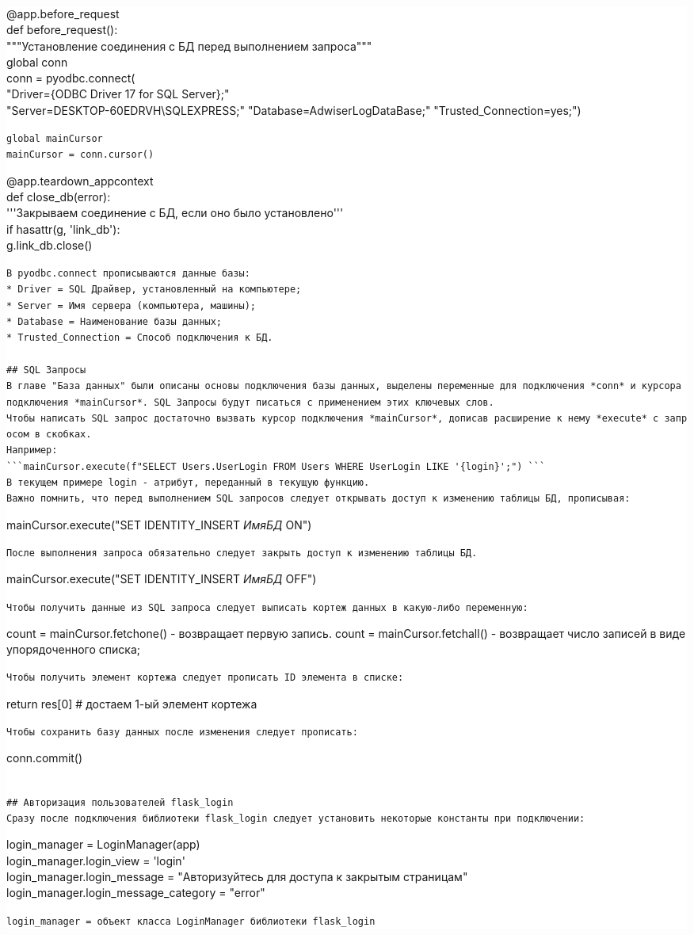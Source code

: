 @app.before_request  
def before_request():  
    """Установление соединения с БД перед выполнением запроса"""  
  global conn  
    conn = pyodbc.connect(  
	 "Driver={ODBC Driver 17 for SQL Server};"  
	 "Server=DESKTOP-60EDRVH\SQLEXPRESS;" 
	 "Database=AdwiserLogDataBase;" 
	 "Trusted_Connection=yes;")  
  
    global mainCursor  
    mainCursor = conn.cursor()

@app.teardown_appcontext  
def close_db(error):  
    '''Закрываем соединение с БД, если оно было установлено'''  
  if hasattr(g, 'link_db'):  
        g.link_db.close()
```
В pyodbc.connect прописываются данные базы: 
* Driver = SQL Драйвер, установленный на компьютере;
* Server = Имя сервера (компьютера, машины);
* Database = Наименование базы данных;
* Trusted_Connection = Способ подключения к БД.

## SQL Запросы
В главе "База данных" были описаны основы подключения базы данных, выделены переменные для подключения *conn* и курсора подключения *mainCursor*. SQL Запросы будут писаться с применением этих ключевых слов.
Чтобы написать SQL запрос достаточно вызвать курсор подключения *mainCursor*, дописав расширение к нему *execute* с запросом в скобках. 
Например:
```mainCursor.execute(f"SELECT Users.UserLogin FROM Users WHERE UserLogin LIKE '{login}';") ```
В текущем примере login - атрибут, переданный в текущую функцию.
Важно помнить, что перед выполнением SQL запросов следует открывать доступ к изменению таблицы БД, прописывая: 
```
mainCursor.execute("SET IDENTITY_INSERT *ИмяБД* ON")
```
После выполнения запроса обязательно следует закрыть доступ к изменению таблицы БД.
```
mainCursor.execute("SET IDENTITY_INSERT *ИмяБД* OFF")
```
Чтобы получить данные из SQL запроса следует выписать кортеж данных в какую-либо переменную:
```
count = mainCursor.fetchone() - возвращает первую запись.
count = mainCursor.fetchall() - возвращает число записей в виде упорядоченного списка;
```
Чтобы получить элемент кортежа следует прописать ID элемента в списке:
```
return res[0]   # достаем 1-ый элемент кортежа
```
Чтобы сохранить базу данных после изменения следует прописать:
```
conn.commit()
```

## Авторизация пользователей flask_login
Сразу после подключения библиотеки flask_login следует установить некоторые константы при подключении:
```
login_manager = LoginManager(app)  
login_manager.login_view = 'login'  
login_manager.login_message = "Авторизуйтесь для доступа к закрытым страницам"  
login_manager.login_message_category = "error"
```
login_manager = объект класса LoginManager библиотеки flask_login
```